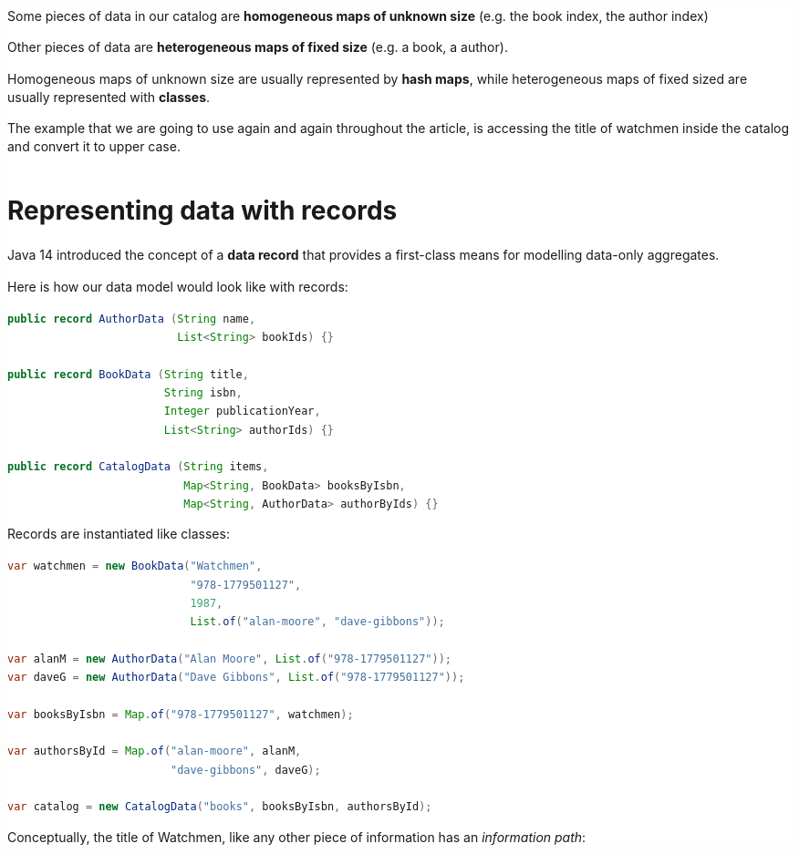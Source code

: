 Some pieces of data in our catalog are **homogeneous maps of unknown size** (e.g. the book index, the author index)

Other pieces of data are **heterogeneous maps of fixed size** (e.g. a book, a author).

Homogeneous maps of unknown size are usually represented by **hash maps**, while heterogeneous maps of fixed sized are usually represented with **classes**.


The example that we are going to use again and again throughout the article, is accessing the title of watchmen inside the catalog and convert it to upper case.


# Representing data with records

Java 14 introduced the concept of a **data record** that provides a first-class means for modelling data-only aggregates.

Here is how our data model would look like with records:

~~~java
public record AuthorData (String name,
                          List<String> bookIds) {}

public record BookData (String title,
                        String isbn,
                        Integer publicationYear,
                        List<String> authorIds) {}

public record CatalogData (String items, 
                           Map<String, BookData> booksByIsbn,
                           Map<String, AuthorData> authorByIds) {}

~~~

Records are instantiated like classes:

~~~java
var watchmen = new BookData("Watchmen",
                            "978-1779501127",
                            1987,
                            List.of("alan-moore", "dave-gibbons"));

var alanM = new AuthorData("Alan Moore", List.of("978-1779501127"));
var daveG = new AuthorData("Dave Gibbons", List.of("978-1779501127"));

var booksByIsbn = Map.of("978-1779501127", watchmen);

var authorsById = Map.of("alan-moore", alanM,
                         "dave-gibbons", daveG);

var catalog = new CatalogData("books", booksByIsbn, authorsById);
~~~


Conceptually, the title of Watchmen, like any other piece of information has an *information path*:
